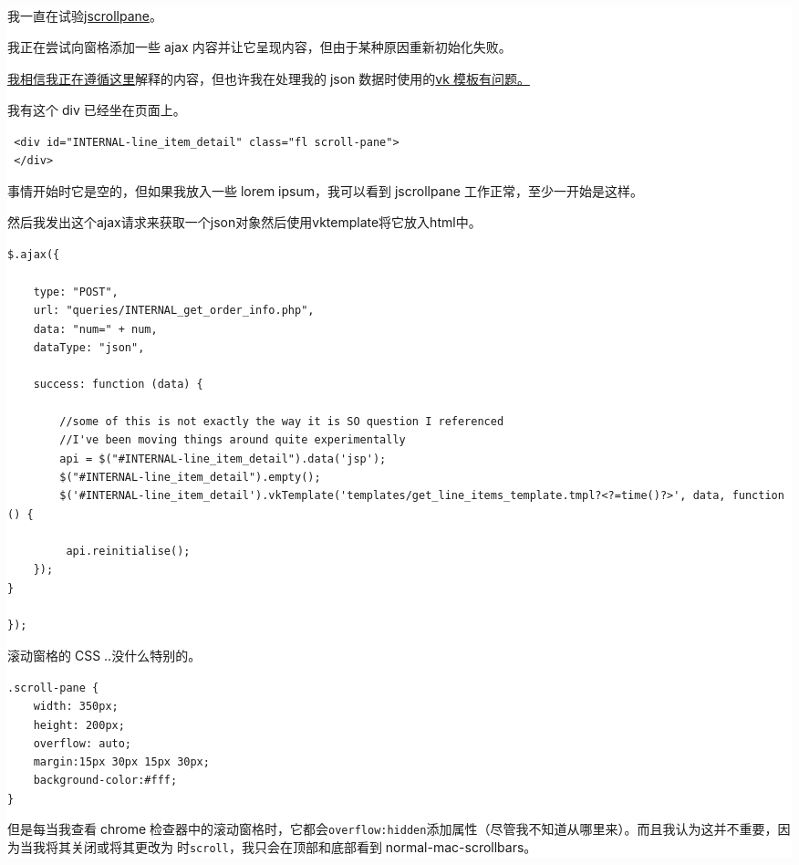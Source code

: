 我一直在试验[jscrollpane](http://jscrollpane.kelvinluck.com/)。

我正在尝试向窗格添加一些 ajax 内容并让它呈现内容，但由于某种原因重新初始化失败。

[我相信我正在遵循这里](https://stackoverflow.com/questions/8632672/jscrollpane-and-ajax)解释的内容，但也许我在处理我的 json 数据时使用的[vk 模板有问题。](http://www.eslinstructor.net/vktemplate/)

我有这个 div 已经坐在页面上。

```
 <div id="INTERNAL-line_item_detail" class="fl scroll-pane">
 </div> 
```

事情开始时它是空的，但如果我放入一些 lorem ipsum，我可以看到 jscrollpane 工作正常，至少一开始是这样。

然后我发出这个ajax请求来获取一个json对象然后使用vktemplate将它放入html中。

```
$.ajax({

    type: "POST",
    url: "queries/INTERNAL_get_order_info.php",
    data: "num=" + num,
    dataType: "json",

    success: function (data) {

        //some of this is not exactly the way it is SO question I referenced
        //I've been moving things around quite experimentally
        api = $("#INTERNAL-line_item_detail").data('jsp');
        $("#INTERNAL-line_item_detail").empty();
        $('#INTERNAL-line_item_detail').vkTemplate('templates/get_line_items_template.tmpl?<?=time()?>', data, function () {

         api.reinitialise();
    });
}

}); 
```

滚动窗格的 CSS ..没什么特别的。

```
.scroll-pane {
    width: 350px;
    height: 200px;
    overflow: auto;
    margin:15px 30px 15px 30px;
    background-color:#fff;
} 
```

但是每当我查看 chrome 检查器中的滚动窗格时，它都会`overflow:hidden`添加属性（尽管我不知道从哪里来）。而且我认为这并不重要，因为当我将其关闭或将其更改为 时`scroll`，我只会在顶部和底部看到 normal-mac-scrollbars。
